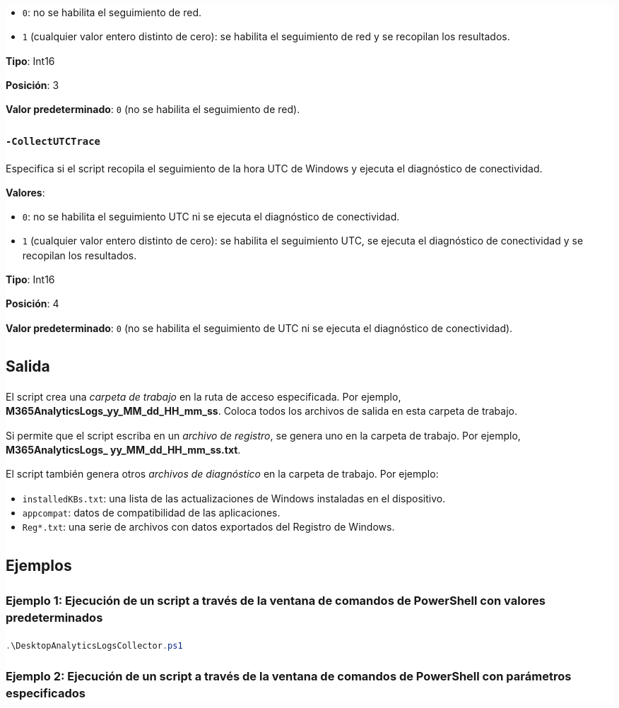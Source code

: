 - `0`: no se habilita el seguimiento de red.

- `1` (cualquier valor entero distinto de cero): se habilita el seguimiento de red y se recopilan los resultados.

**Tipo**: Int16

**Posición**: 3

**Valor predeterminado**: `0` (no se habilita el seguimiento de red).

### `-CollectUTCTrace`

Especifica si el script recopila el seguimiento de la hora UTC de Windows y ejecuta el diagnóstico de conectividad.

**Valores**:

- `0`: no se habilita el seguimiento UTC ni se ejecuta el diagnóstico de conectividad.

- `1` (cualquier valor entero distinto de cero): se habilita el seguimiento UTC, se ejecuta el diagnóstico de conectividad y se recopilan los resultados.

**Tipo**: Int16

**Posición**: 4

**Valor predeterminado**: `0` (no se habilita el seguimiento de UTC ni se ejecuta el diagnóstico de conectividad).


## <a name="output"></a>Salida

El script crea una *carpeta de trabajo* en la ruta de acceso especificada. Por ejemplo, **M365AnalyticsLogs_yy_MM_dd_HH_mm_ss**. Coloca todos los archivos de salida en esta carpeta de trabajo.

Si permite que el script escriba en un *archivo de registro*, se genera uno en la carpeta de trabajo. Por ejemplo, **M365AnalyticsLogs_ yy_MM_dd_HH_mm_ss.txt**.

El script también genera otros *archivos de diagnóstico* en la carpeta de trabajo. Por ejemplo:

- `installedKBs.txt`: una lista de las actualizaciones de Windows instaladas en el dispositivo.
- `appcompat`: datos de compatibilidad de las aplicaciones.
- `Reg*.txt`: una serie de archivos con datos exportados del Registro de Windows.


## <a name="examples"></a>Ejemplos

### <a name="example-1-run-script-via-powershell-command-window-with-default-values"></a><a name="bkmk_ex1"></a> Ejemplo 1: Ejecución de un script a través de la ventana de comandos de PowerShell con valores predeterminados

```PowerShell
.\DesktopAnalyticsLogsCollector.ps1
```

### <a name="example-2-run-script-via-powershell-command-window-with-specified-parameters"></a><a name="bkmk_ex2"></a> Ejemplo 2: Ejecución de un script a través de la ventana de comandos de PowerShell con parámetros especificados
